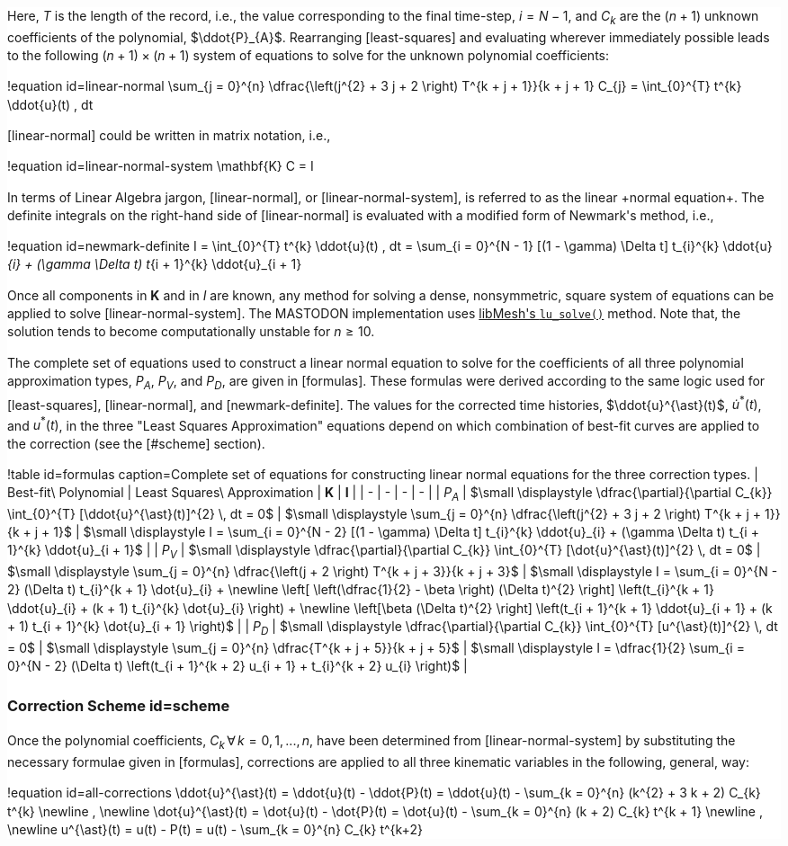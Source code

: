 Here, $T$ is the length of the record, i.e., the value corresponding to the final time-step, $i = N - 1$, and $C_{k}$ are the $(n + 1)$ unknown coefficients of the polynomial, $\ddot{P}_{A}$. Rearranging [least-squares] and evaluating wherever immediately possible leads to the following $(n + 1) \times (n + 1)$ system of equations to solve for the unknown polynomial coefficients:

!equation id=linear-normal
\sum_{j = 0}^{n} \dfrac{\left(j^{2} + 3 j + 2 \right) T^{k + j + 1}}{k + j + 1} C_{j} = \int_{0}^{T} t^{k} \ddot{u}(t) \, dt

[linear-normal] could be written in matrix notation, i.e.,

!equation id=linear-normal-system
\mathbf{K} C = I

In terms of Linear Algebra jargon, [linear-normal], or [linear-normal-system], is referred to as the linear +normal equation+. The definite integrals on the right-hand side of [linear-normal] is evaluated with a modified form of Newmark's method, i.e.,

!equation id=newmark-definite
I = \int_{0}^{T} t^{k} \ddot{u}(t) \, dt = \sum_{i = 0}^{N - 1} [(1 - \gamma) \Delta t] t_{i}^{k} \ddot{u}_{i} + (\gamma \Delta t) t_{i + 1}^{k} \ddot{u}_{i + 1}

Once all components in $\mathbf{K}$ and in $I$ are known, any method for solving a dense, nonsymmetric, square system of equations can be applied to solve [linear-normal-system].
The MASTODON implementation uses [libMesh's `lu_solve()`](https://libmesh.github.io/doxygen/classlibMesh_1_1DenseMatrix.html) method. Note that, the solution tends to become computationally unstable for $n \ge 10$.

The complete set of equations used to construct a linear normal equation to solve for the coefficients of all three polynomial approximation types, $P_{A}$, $P_{V}$, and $P_{D}$, are given in [formulas]. These formulas were derived according to the same logic used for [least-squares], [linear-normal], and [newmark-definite]. The values for the corrected time histories, $\ddot{u}^{\ast}(t)$, $\dot{u}^{\ast}(t)$, and $u^{\ast}(t)$, in the three "Least Squares Approximation" equations depend on which combination of best-fit curves are applied to the correction (see the [#scheme] section).

!table id=formulas
       caption=Complete set of equations for constructing linear normal equations for the three correction types.
| Best-fit\\ Polynomial | Least Squares\\ Approximation | $\mathbf{K}$ | $\bm{I}$ |
| - | - | - | - |
| $P_{A}$ | $\small \displaystyle \dfrac{\partial}{\partial C_{k}} \int_{0}^{T} [\ddot{u}^{\ast}(t)]^{2} \, dt = 0$ | $\small \displaystyle \sum_{j = 0}^{n} \dfrac{\left(j^{2} + 3 j + 2 \right) T^{k + j + 1}}{k + j + 1}$ | $\small \displaystyle I = \sum_{i = 0}^{N - 2} [(1 - \gamma) \Delta t] t_{i}^{k} \ddot{u}_{i} + (\gamma \Delta t) t_{i + 1}^{k} \ddot{u}_{i + 1}$ |
| $P_{V}$ | $\small \displaystyle \dfrac{\partial}{\partial C_{k}} \int_{0}^{T} [\dot{u}^{\ast}(t)]^{2} \, dt = 0$ | $\small \displaystyle \sum_{j = 0}^{n} \dfrac{\left(j + 2 \right) T^{k + j + 3}}{k + j + 3}$ | $\small \displaystyle I = \sum_{i = 0}^{N - 2} (\Delta t) t_{i}^{k + 1} \dot{u}_{i} + \newline \left[ \left(\dfrac{1}{2} - \beta \right) (\Delta t)^{2} \right] \left(t_{i}^{k + 1} \ddot{u}_{i} + (k + 1) t_{i}^{k} \dot{u}_{i} \right) + \newline \left[\beta (\Delta t)^{2} \right] \left(t_{i + 1}^{k + 1} \ddot{u}_{i + 1} + (k + 1) t_{i + 1}^{k} \dot{u}_{i + 1} \right)$ |
| $P_{D}$ | $\small \displaystyle \dfrac{\partial}{\partial C_{k}} \int_{0}^{T} [u^{\ast}(t)]^{2} \, dt = 0$ | $\small \displaystyle \sum_{j = 0}^{n} \dfrac{T^{k + j + 5}}{k + j + 5}$ | $\small \displaystyle I = \dfrac{1}{2} \sum_{i = 0}^{N - 2} (\Delta t) \left(t_{i + 1}^{k + 2} u_{i + 1} + t_{i}^{k + 2} u_{i} \right)$ |

### Correction Scheme id=scheme

Once the polynomial coefficients, $C_{k} \, \forall \, k = 0, 1, ..., n$, have been determined from [linear-normal-system] by substituting the necessary formulae given in [formulas], corrections are applied to all three kinematic variables in the following, general, way:

!equation id=all-corrections
\ddot{u}^{\ast}(t) = \ddot{u}(t) - \ddot{P}(t) = \ddot{u}(t) - \sum_{k = 0}^{n} (k^{2} + 3 k + 2) C_{k} t^{k}
\newline \, \newline
\dot{u}^{\ast}(t) = \dot{u}(t) - \dot{P}(t) = \dot{u}(t) - \sum_{k = 0}^{n} (k + 2) C_{k} t^{k + 1}
\newline \, \newline
u^{\ast}(t) = u(t) - P(t) = u(t) - \sum_{k = 0}^{n} C_{k} t^{k+2}
